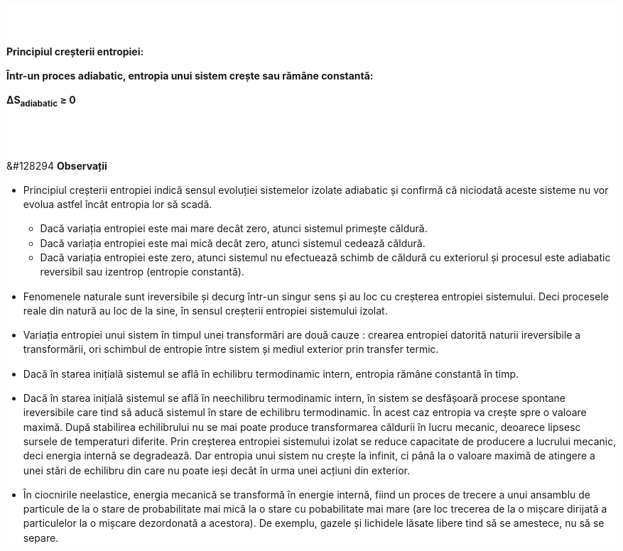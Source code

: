 
</div>




<br></br>


<div class="alert alert--primary" role="alert">

**Principiul creșterii entropiei:**

**Într-un proces adiabatic, entropia unui sistem crește sau rămâne constantă:**

**ΔS<sub>adiabatic</sub> ≥ 0**


</div>


<br></br>


<div class="alert alert--secondary" role="alert">

&#128294 **Observații**


- Principiul creșterii entropiei indică sensul evoluției sistemelor izolate adiabatic și confirmă că niciodată aceste sisteme nu vor evolua astfel încât entropia lor să scadă.
  - Dacă variația entropiei este mai mare decât zero, atunci sistemul primește căldură. 
  - Dacă variația entropiei este mai mică decât zero, atunci sistemul cedează căldură. 
  - Dacă variația entropiei este zero, atunci sistemul nu efectuează schimb de căldură cu exteriorul și procesul este adiabatic reversibil sau izentrop (entropie constantă). 

- Fenomenele naturale sunt ireversibile și decurg într-un singur sens și au loc cu creșterea entropiei sistemului. Deci procesele reale din natură au loc de la sine, în sensul creșterii entropiei sistemului izolat.

- Variația entropiei unui sistem în timpul unei transformări are două cauze : crearea entropiei datorită naturii ireversibile a transformării, ori schimbul de entropie între sistem și mediul exterior prin transfer termic.

- Dacă în starea inițială sistemul se află în echilibru termodinamic intern, entropia rămâne constantă în timp.

- Dacă în starea inițială sistemul se află în neechilibru termodinamic intern, în sistem se desfășoară procese spontane ireversibile care tind să aducă sistemul în stare de echilibru termodinamic. În acest caz entropia va crește spre o valoare maximă. După stabilirea echilibrului nu se mai poate produce transformarea căldurii în lucru mecanic, deoarece lipsesc sursele de temperaturi diferite. Prin creșterea entropiei sistemului izolat se reduce capacitate de producere a lucrului mecanic, deci energia internă se degradează. Dar entropia unui sistem nu crește la infinit, ci până la o valoare maximă de atingere a unei stări de echilibru din care nu poate ieși decât în urma unei acțiuni din exterior.

- În ciocnirile neelastice, energia mecanică se transformă în energie internă, fiind un proces de trecere a unui ansamblu de particule de la o stare de probabilitate mai mică la o stare cu pobabilitate mai mare (are loc trecerea de la o mișcare dirijată a particulelor la o mișcare dezordonată a acestora). De exemplu, gazele și lichidele lăsate libere tind să se amestece, nu să se separe.






</div>


